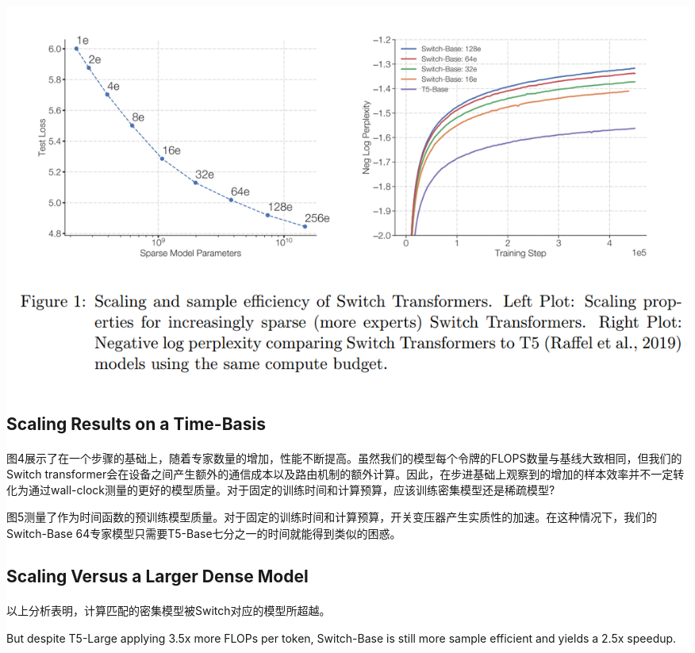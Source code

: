 ![](scale.png)

## Scaling Results on a Time-Basis

图4展示了在一个步骤的基础上，随着专家数量的增加，性能不断提高。虽然我们的模型每个令牌的FLOPS数量与基线大致相同，但我们的Switch transformer会在设备之间产生额外的通信成本以及路由机制的额外计算。因此，在步进基础上观察到的增加的样本效率并不一定转化为通过wall-clock测量的更好的模型质量。对于固定的训练时间和计算预算，应该训练密集模型还是稀疏模型?

图5测量了作为时间函数的预训练模型质量。对于固定的训练时间和计算预算，开关变压器产生实质性的加速。在这种情况下，我们的Switch-Base 64专家模型只需要T5-Base七分之一的时间就能得到类似的困惑。

##  Scaling Versus a Larger Dense Model

以上分析表明，计算匹配的密集模型被Switch对应的模型所超越。

But despite T5-Large applying 3.5x more FLOPs per token,
Switch-Base is still more sample efficient and yields a 2.5x speedup. 
